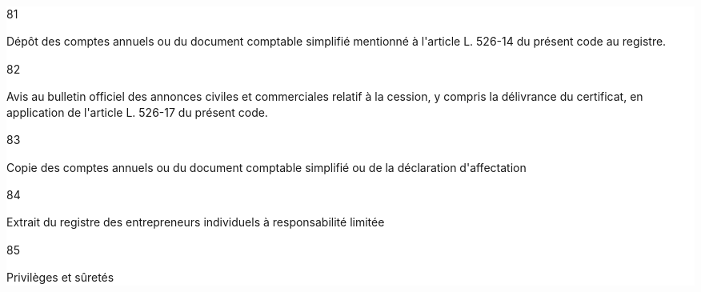 81 

</td>
          <td valign="middle" align="justify">

Dépôt des comptes annuels ou du document comptable simplifié mentionné à l'article L. 526-14 du présent code au registre. 

</td>
        </tr>
        <tr>
          <td align="center" valign="middle">

82 

</td>
          <td align="justify" valign="middle">

Avis au bulletin officiel des annonces civiles et commerciales relatif à la cession, y compris la délivrance du certificat,
en application de l'article L. 526-17 du présent code. 

</td>
        </tr>
        <tr>
          <td align="center" valign="middle">

83 

</td>
          <td align="justify" valign="middle">

Copie des comptes annuels ou du document comptable simplifié ou de la déclaration d'affectation 

</td>
        </tr>
        <tr>
          <td align="center" valign="middle">

84 

</td>
          <td align="justify" valign="middle">

Extrait du registre des entrepreneurs individuels à responsabilité limitée 

</td>
        </tr>
        <tr>
          <td align="center" valign="middle">

85 

</td>
          <td valign="middle" align="center" rowspan="30">

Privilèges et sûretés 

</td>
          <td rowspan="4" valign="middle" align="center">
